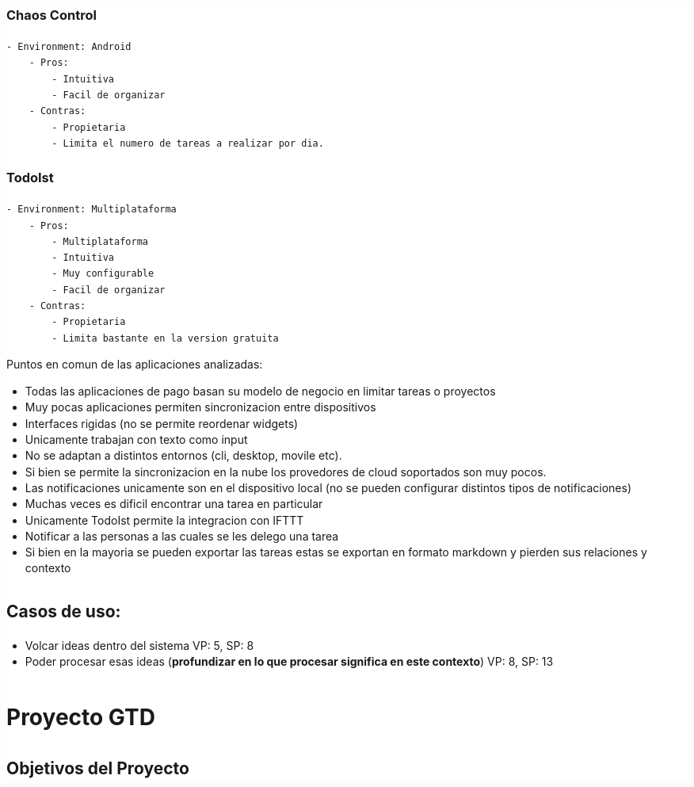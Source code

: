 
### Chaos Control

    - Environment: Android
        - Pros:
            - Intuitiva
            - Facil de organizar
        - Contras:
            - Propietaria
            - Limita el numero de tareas a realizar por dia.


### TodoIst

    - Environment: Multiplataforma
        - Pros:
            - Multiplataforma
            - Intuitiva
            - Muy configurable
            - Facil de organizar
        - Contras:
            - Propietaria
            - Limita bastante en la version gratuita


Puntos en comun de las aplicaciones analizadas:
- Todas las aplicaciones de pago basan su modelo de negocio en limitar tareas o proyectos
- Muy pocas aplicaciones permiten sincronizacion entre dispositivos
- Interfaces rigidas (no se permite reordenar widgets)
- Unicamente trabajan con texto como input
- No se adaptan a distintos entornos (cli, desktop, movile etc).
- Si bien se permite la sincronizacion en la nube los provedores de cloud soportados son muy pocos.
- Las notificaciones unicamente son en el dispositivo local (no se pueden configurar distintos tipos de notificaciones)
- Muchas veces es dificil encontrar una tarea en particular
- Unicamente TodoIst permite la integracion con IFTTT
- Notificar a las personas a las cuales se les delego una tarea
- Si bien en la mayoria se pueden exportar las tareas estas se exportan en formato markdown y pierden sus relaciones y contexto




## Casos de uso:

- Volcar ideas dentro del sistema VP: 5, SP: 8
- Poder procesar esas ideas (**profundizar en lo que procesar significa en este contexto**) VP: 8, SP: 13
  


# Proyecto GTD

## Objetivos del Proyecto
